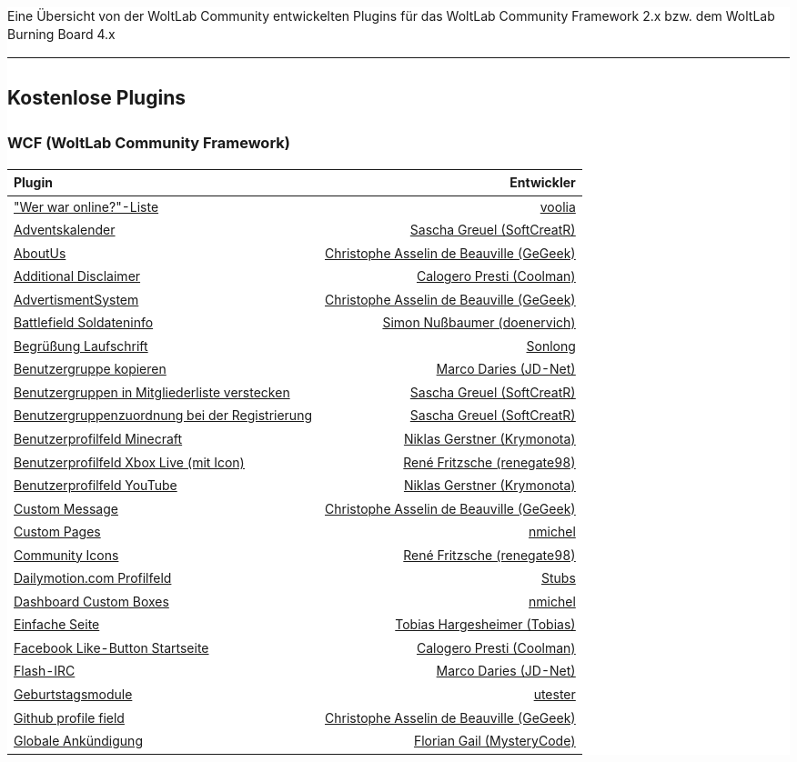 Eine Übersicht von der WoltLab Community entwickelten Plugins für das WoltLab Community Framework 2.x bzw. dem WoltLab Burning Board 4.x
***

## Kostenlose Plugins
### WCF (WoltLab Community Framework)

Plugin | Entwickler
:--- | ---:
["Wer war online?"-Liste](http://beta.woltlab.com/filebase/index.php/File/40-„Wer-war-online“-Liste/) | [voolia](http://www.voolia.de)
[Adventskalender](http://beta.woltlab.com/filebase/index.php/File/118-Adventskalender/) | [Sascha Greuel (SoftCreatR)](http://softcreatr.de/)
[AboutUs](http://www.gegeek.net/index.php/Thread/11-AboutUs-plugin/?postID=13#post13) | [Christophe Asselin de Beauville (GeGeek)](http://www.gegeek.net/)
[Additional Disclaimer](http://www.pccenergie.de/index.php/Thread/8529-Additional-Disclaimer-WBB4-Plugin/?postID=16481#post16481) | [Calogero Presti (Coolman)](http://www.pccenergie.de/)
[AdvertismentSystem](http://www.gegeek.net/index.php/Thread/13-Plugin-syst%C3%A8me-de-publicit%C3%A9/?postID=15#post15) | [Christophe Asselin de Beauville (GeGeek)](http://www.gegeek.net/)
[Battlefield Soldateninfo](http://beta.woltlab.com/filebase/index.php/File/100-Battlefield-Soldateninfo/) | [Simon Nußbaumer (doenervich)](http://board.thurnax.com/)
[Begrüßung Laufschrift](http://wbb-center.de/download/index.php?page=Entry&entryID=775) | [Sonlong](http://wbb-center.de/)
[Benutzergruppe kopieren](https://jd-net.eu/filebase/index.php/File/6-Benutzergruppe-kopieren/) | [Marco Daries (JD-Net)](https://jd-net.eu)
[Benutzergruppen in Mitgliederliste verstecken](http://beta.woltlab.com/filebase/index.php/File/64-Benutzergruppen-in-Mitgliederliste-verstecken/) | [Sascha Greuel (SoftCreatR)](http://softcreatr.de/)
[Benutzergruppenzuordnung bei der Registrierung](http://beta.woltlab.com/filebase/index.php/File/66-Benutzergruppenzuordnung-bei-der-Registrierung/) | [Sascha Greuel (SoftCreatR)](http://softcreatr.de/)
[Benutzerprofilfeld Minecraft](http://forum.krymonity.de/filebase/index.php/File/2-Benutzerprofilfeld-Minecraft/) | [Niklas Gerstner (Krymonota)](http://krymonity.de/)
[Benutzerprofilfeld Xbox Live (mit Icon)](http://beta.woltlab.com/filebase/index.php/File/96-Benutzerprofilfeld-Xbox-Live-mit-Icon/) | [René Fritzsche (renegate98)](http://www.orlando-forum.de/)
[Benutzerprofilfeld YouTube](http://forum.krymonity.de/filebase/index.php/File/1-Benutzerprofilfeld-YouTube/) | [Niklas Gerstner (Krymonota)](http://krymonity.de/)
[Custom Message](http://beta.woltlab.com/filebase/index.php/File/61-Custom-Message/) | [Christophe Asselin de Beauville (GeGeek)](http://www.gegeek.net/)
[Custom Pages](http://www.mobahner.com/wcf2test/db/index.php/List/2-Downloads/?sortID=0&sortOrder=DESC) | [nmichel](http://www.mobahner.com)
[Community Icons](http://beta.woltlab.com/filebase/index.php/File/125-Community-Icons/) | [René Fritzsche (renegate98)](http://www.orlando-forum.de/)
[Dailymotion.com Profilfeld](http://beta.woltlab.com/filebase/index.php/File/46-Dailymotion-com-Profilfeld/) | [Stubs](http://wbb-center.net/)
[Dashboard Custom Boxes](http://www.mobahner.com/wcf2test/db/index.php/List/2-Downloads/?sortID=0&sortOrder=DESC) | [nmichel](http://www.mobahner.com)
[Einfache Seite](https://community4wcf.eu/forum/board17-support/board5-tobias/board9-sonstige-erweiterungen/2696-simple-page-einfache-seite-wcf2/) | [Tobias Hargesheimer (Tobias)](https://community4wcf.eu)
[Facebook Like-Button Startseite](http://www.pccenergie.de/index.php/Thread/8504-Facebook-Like-Button-Startseite-WBB4-Plugin/?postID=16372#post16372) | [Calogero Presti (Coolman)](http://www.pccenergie.de/)
[Flash-IRC](https://jd-net.eu/filebase/index.php/File/2-Flash-IRC/) | [Marco Daries (JD-Net)](https://jd-net.eu)
[Geburtstagsmodule](http://beta.woltlab.com/filebase/index.php/File/70-Geburtstagsmodule/) | [utester](http://beta.woltlab.com/index.php/User/1030-utester/)
[Github profile field](http://beta.woltlab.com/filebase/index.php/File/71-Github-profile-field/) | [Christophe Asselin de Beauville (GeGeek)](http://www.gegeek.net/)
[Globale Ankündigung](http://beta.woltlab.com/filebase/index.php/File/57-Globale-Ank%C3%BCndigung/) | [Florian Gail (MysteryCode)](http://www.mysterycode.de)